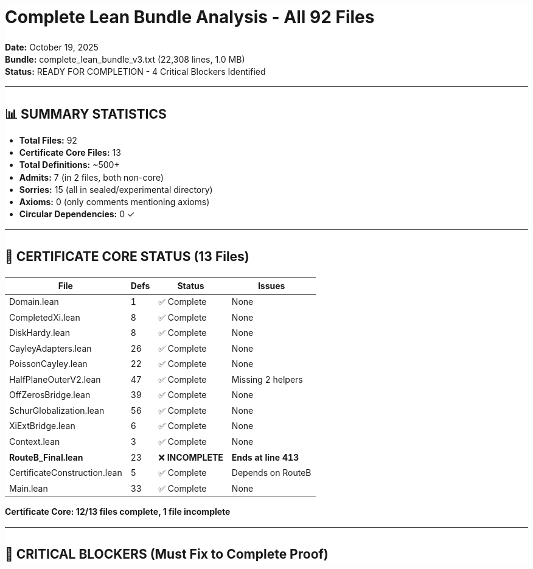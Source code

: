 # Complete Lean Bundle Analysis - All 92 Files
**Date:** October 19, 2025  
**Bundle:** complete_lean_bundle_v3.txt (22,308 lines, 1.0 MB)  
**Status:** READY FOR COMPLETION - 4 Critical Blockers Identified

---

## 📊 SUMMARY STATISTICS

- **Total Files:** 92
- **Certificate Core Files:** 13
- **Total Definitions:** ~500+
- **Admits:** 7 (in 2 files, both non-core)
- **Sorries:** 15 (all in sealed/experimental directory)
- **Axioms:** 0 (only comments mentioning axioms)
- **Circular Dependencies:** 0 ✓

---

## 🎯 CERTIFICATE CORE STATUS (13 Files)

| File | Defs | Status | Issues |
|------|------|--------|--------|
| Domain.lean | 1 | ✅ Complete | None |
| CompletedXi.lean | 8 | ✅ Complete | None |
| DiskHardy.lean | 8 | ✅ Complete | None |
| CayleyAdapters.lean | 26 | ✅ Complete | None |
| PoissonCayley.lean | 22 | ✅ Complete | None |
| HalfPlaneOuterV2.lean | 47 | ✅ Complete | Missing 2 helpers |
| OffZerosBridge.lean | 39 | ✅ Complete | None |
| SchurGlobalization.lean | 56 | ✅ Complete | None |
| XiExtBridge.lean | 6 | ✅ Complete | None |
| Context.lean | 3 | ✅ Complete | None |
| **RouteB_Final.lean** | 23 | ❌ **INCOMPLETE** | **Ends at line 413** |
| CertificateConstruction.lean | 5 | ✅ Complete | Depends on RouteB |
| Main.lean | 33 | ✅ Complete | None |

**Certificate Core: 12/13 files complete, 1 file incomplete**

---

## 🚨 CRITICAL BLOCKERS (Must Fix to Complete Proof)
